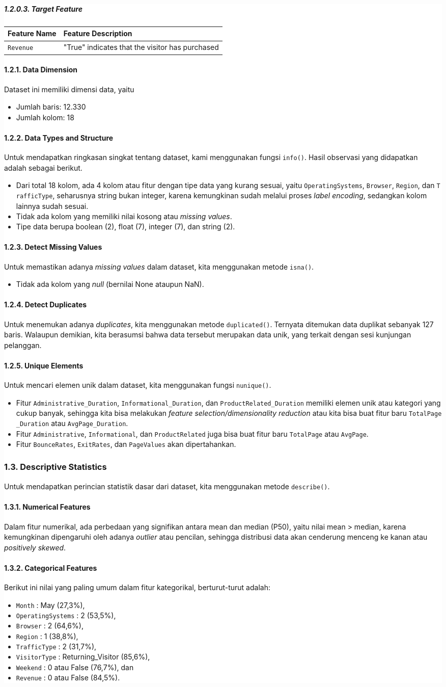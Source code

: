 ##### 1.2.0.3. Target Feature
| Feature Name              | Feature Description                                                    |
|:--------------------------|:-----------------------------------------------------------------------|
| `Revenue`                 | "True" indicates that the visitor has purchased                        |

#### 1.2.1. Data Dimension
Dataset ini memiliki dimensi data, yaitu
- Jumlah baris: 12.330
- Jumlah kolom: 18 
#### 1.2.2. Data Types and Structure
Untuk mendapatkan ringkasan singkat tentang dataset, kami menggunakan fungsi `info()`. Hasil observasi yang didapatkan adalah sebagai berikut.
- Dari total 18 kolom, ada 4 kolom atau fitur dengan tipe data yang kurang sesuai, yaitu `OperatingSystems`, `Browser`, `Region`, dan `TrafficType`, seharusnya string bukan integer, karena kemungkinan sudah melalui proses _label encoding_, sedangkan kolom lainnya sudah sesuai.
- Tidak ada kolom yang memiliki nilai kosong atau _missing values_.
- Tipe data berupa boolean (2), float (7), integer (7), dan string (2).
#### 1.2.3. Detect Missing Values
Untuk memastikan adanya _missing values_ dalam dataset, kita menggunakan metode `isna()`.
- Tidak ada kolom yang _null_ (bernilai None ataupun NaN).
#### 1.2.4. Detect Duplicates
Untuk menemukan adanya _duplicates_, kita menggunakan metode `duplicated()`. Ternyata ditemukan data duplikat sebanyak 127 baris. Walaupun demikian, kita berasumsi bahwa data tersebut merupakan data unik, yang terkait dengan sesi kunjungan pelanggan.
#### 1.2.5. Unique Elements
Untuk mencari elemen unik dalam dataset, kita menggunakan fungsi `nunique()`.
- Fitur `Administrative_Duration`, `Informational_Duration`, dan `ProductRelated_Duration` memiliki elemen unik atau kategori yang cukup banyak, sehingga kita bisa melakukan
_feature selection/dimensionality reduction_ atau kita bisa
buat fitur baru `TotalPage_Duration` atau
`AvgPage_Duration`.
- Fitur `Administrative`, `Informational`, dan `ProductRelated` juga bisa buat fitur baru `TotalPage` atau
`AvgPage`.
- Fitur `BounceRates`, `ExitRates`, dan `PageValues` akan dipertahankan.

### 1.3. Descriptive Statistics
Untuk mendapatkan perincian statistik dasar dari dataset, kita menggunakan metode `describe()`.
#### 1.3.1. Numerical Features
Dalam fitur numerikal, ada perbedaan yang signifikan antara mean dan median (P50), yaitu nilai mean > median, karena kemungkinan dipengaruhi oleh adanya _outlier_ atau pencilan, sehingga distribusi data akan cenderung menceng ke kanan atau _positively skewed_.
#### 1.3.2. Categorical Features
Berikut ini nilai yang paling umum dalam fitur kategorikal, berturut-turut adalah:
- `Month` : May (27,3%),
- `OperatingSystems` : 2 (53,5%),
- `Browser` : 2 (64,6%),
- `Region` : 1 (38,8%),
- `TrafficType` : 2 (31,7%),
- `VisitorType` : Returning_Visitor (85,6%),
- `Weekend` : 0 atau False (76,7%), dan
- `Revenue` : 0 atau False (84,5%).
